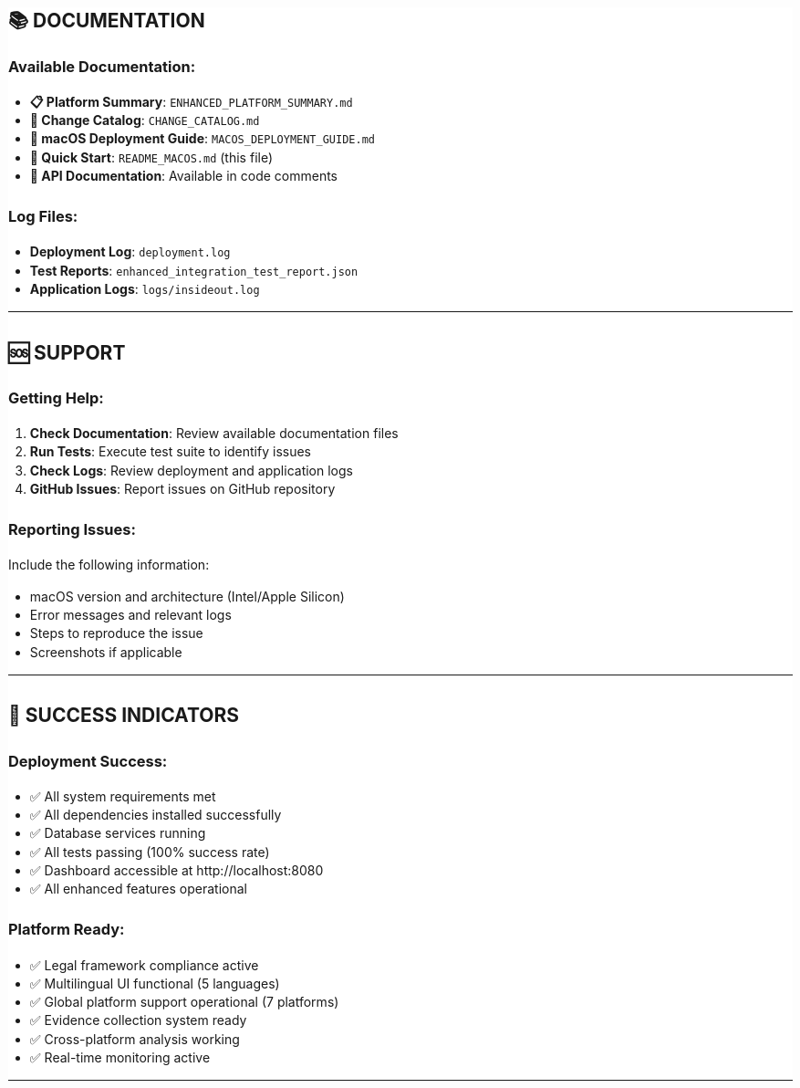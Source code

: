 ## 📚 DOCUMENTATION

### Available Documentation:
- **📋 Platform Summary**: `ENHANCED_PLATFORM_SUMMARY.md`
- **📝 Change Catalog**: `CHANGE_CATALOG.md`
- **🍎 macOS Deployment Guide**: `MACOS_DEPLOYMENT_GUIDE.md`
- **🚀 Quick Start**: `README_MACOS.md` (this file)
- **🔧 API Documentation**: Available in code comments

### Log Files:
- **Deployment Log**: `deployment.log`
- **Test Reports**: `enhanced_integration_test_report.json`
- **Application Logs**: `logs/insideout.log`

---

## 🆘 SUPPORT

### Getting Help:
1. **Check Documentation**: Review available documentation files
2. **Run Tests**: Execute test suite to identify issues
3. **Check Logs**: Review deployment and application logs
4. **GitHub Issues**: Report issues on GitHub repository

### Reporting Issues:
Include the following information:
- macOS version and architecture (Intel/Apple Silicon)
- Error messages and relevant logs
- Steps to reproduce the issue
- Screenshots if applicable

---

## 🎯 SUCCESS INDICATORS

### Deployment Success:
- ✅ All system requirements met
- ✅ All dependencies installed successfully
- ✅ Database services running
- ✅ All tests passing (100% success rate)
- ✅ Dashboard accessible at http://localhost:8080
- ✅ All enhanced features operational

### Platform Ready:
- ✅ Legal framework compliance active
- ✅ Multilingual UI functional (5 languages)
- ✅ Global platform support operational (7 platforms)
- ✅ Evidence collection system ready
- ✅ Cross-platform analysis working
- ✅ Real-time monitoring active

---